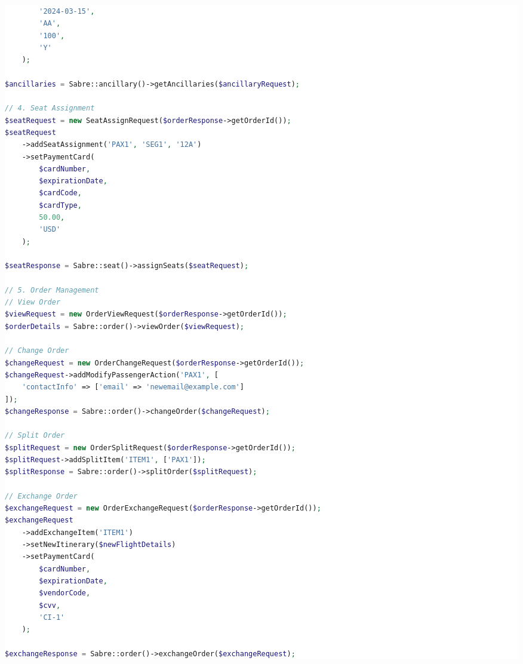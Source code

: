 ```php
        '2024-03-15',
        'AA',
        '100',
        'Y'
    );

$ancillaries = Sabre::ancillary()->getAncillaries($ancillaryRequest);

// 4. Seat Assignment
$seatRequest = new SeatAssignRequest($orderResponse->getOrderId());
$seatRequest
    ->addSeatAssignment('PAX1', 'SEG1', '12A')
    ->setPaymentCard(
        $cardNumber,
        $expirationDate,
        $cardCode,
        $cardType,
        50.00,
        'USD'
    );

$seatResponse = Sabre::seat()->assignSeats($seatRequest);

// 5. Order Management
// View Order
$viewRequest = new OrderViewRequest($orderResponse->getOrderId());
$orderDetails = Sabre::order()->viewOrder($viewRequest);

// Change Order
$changeRequest = new OrderChangeRequest($orderResponse->getOrderId());
$changeRequest->addModifyPassengerAction('PAX1', [
    'contactInfo' => ['email' => 'newemail@example.com']
]);
$changeResponse = Sabre::order()->changeOrder($changeRequest);

// Split Order
$splitRequest = new OrderSplitRequest($orderResponse->getOrderId());
$splitRequest->addSplitItem('ITEM1', ['PAX1']);
$splitResponse = Sabre::order()->splitOrder($splitRequest);

// Exchange Order
$exchangeRequest = new OrderExchangeRequest($orderResponse->getOrderId());
$exchangeRequest
    ->addExchangeItem('ITEM1')
    ->setNewItinerary($newFlightDetails)
    ->setPaymentCard(
        $cardNumber,
        $expirationDate,
        $vendorCode,
        $cvv,
        'CI-1'
    );

$exchangeResponse = Sabre::order()->exchangeOrder($exchangeRequest);
```
